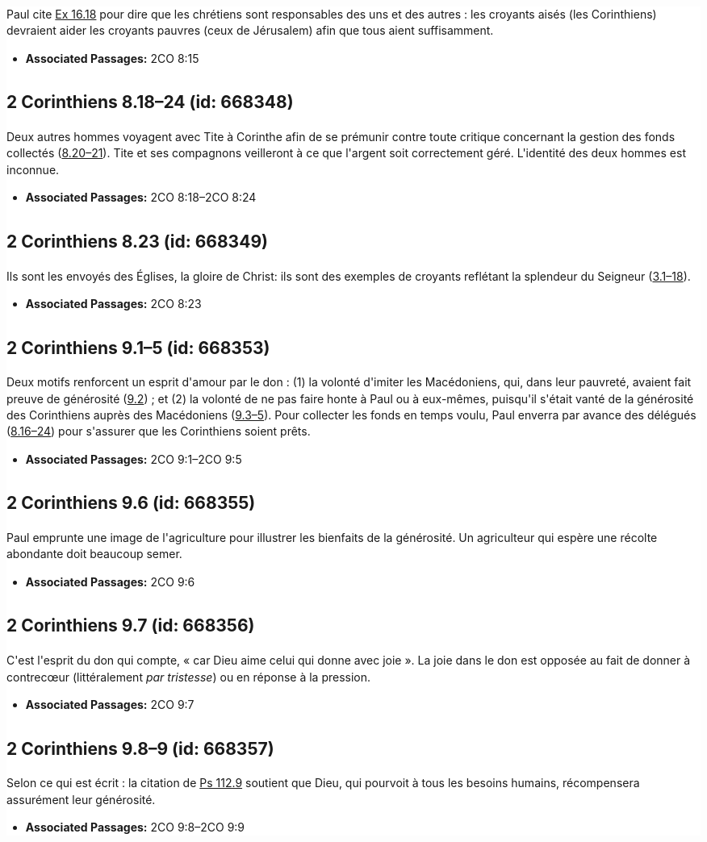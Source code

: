 Paul cite [Ex 16\.18](https://ref.ly/Exod16:18) pour dire que les chrétiens sont responsables des uns et des autres : les croyants aisés (les Corinthiens) devraient aider les croyants pauvres (ceux de Jérusalem) afin que tous aient suffisamment.

* **Associated Passages:** 2CO 8:15

## 2 Corinthiens 8.18–24 (id: 668348)

Deux autres hommes voyagent avec Tite à Corinthe afin de se prémunir contre toute critique concernant la gestion des fonds collectés ([8\.20–21](https://ref.ly/2Cor8:20-2Cor8:21)). Tite et ses compagnons veilleront à ce que l'argent soit correctement géré. L'identité des deux hommes est inconnue.

* **Associated Passages:** 2CO 8:18–2CO 8:24

## 2 Corinthiens 8.23 (id: 668349)

Ils sont les envoyés des Églises, la gloire de Christ: ils sont des exemples de croyants reflétant la splendeur du Seigneur ([3\.1–18](https://ref.ly/2Cor3:1-2Cor3:18)).

* **Associated Passages:** 2CO 8:23

## 2 Corinthiens 9.1–5 (id: 668353)

Deux motifs renforcent un esprit d'amour par le don : (1\) la volonté d'imiter les Macédoniens, qui, dans leur pauvreté, avaient fait preuve de générosité ([9\.2](https://ref.ly/2Cor9:2)) ; et (2\) la volonté de ne pas faire honte à Paul ou à eux\-mêmes, puisqu'il s'était vanté de la générosité des Corinthiens auprès des Macédoniens ([9\.3–5](https://ref.ly/2Cor9:3-2Cor9:5)). Pour collecter les fonds en temps voulu, Paul enverra par avance des délégués ([8\.16–24](https://ref.ly/2Cor8:16-2Cor8:24)) pour s'assurer que les Corinthiens soient prêts.

* **Associated Passages:** 2CO 9:1–2CO 9:5

## 2 Corinthiens 9.6 (id: 668355)

Paul emprunte une image de l'agriculture pour illustrer les bienfaits de la générosité. Un agriculteur qui espère une récolte abondante doit beaucoup semer.

* **Associated Passages:** 2CO 9:6

## 2 Corinthiens 9.7 (id: 668356)

C'est l'esprit du don qui compte, « car Dieu aime celui qui donne avec joie ». La joie dans le don est opposée au fait de donner à contrecœur (littéralement *par tristesse*) ou en réponse à la pression.

* **Associated Passages:** 2CO 9:7

## 2 Corinthiens 9.8–9 (id: 668357)

Selon ce qui est écrit : la citation de [Ps 112\.9](https://ref.ly/Ps112:9) soutient que Dieu, qui pourvoit à tous les besoins humains, récompensera assurément leur générosité.

* **Associated Passages:** 2CO 9:8–2CO 9:9
